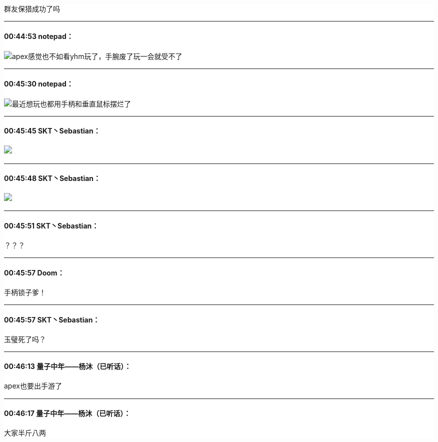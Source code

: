 群友保猎成功了吗

*****

#### 00:44:53  notepad：

![](http://gchat.qpic.cn/gchatpic_new/976058243/614391357-2252564848-0275A2D8F98C6EC28244DDEE18395CA0/0?term=2")apex感觉也不如看yhm玩了，手腕废了玩一会就受不了

*****

#### 00:45:30  notepad：

![](http://gchat.qpic.cn/gchatpic_new/976058243/614391357-2764794056-0275A2D8F98C6EC28244DDEE18395CA0/0?term=2")最近想玩也都用手柄和垂直鼠标摆烂了

*****

#### 00:45:45  SKT丶Sebastian：

![](http://gchat.qpic.cn/gchatpic_new/328851052/614391357-2315339978-4272B9062092604C067FFAF32525217A/0?term=2")

*****

#### 00:45:48  SKT丶Sebastian：

![](http://gchat.qpic.cn/gchatpic_new/328851052/614391357-2183422003-0275A2D8F98C6EC28244DDEE18395CA0/0?term=2")

*****

#### 00:45:51  SKT丶Sebastian：

？？？

*****

#### 00:45:57  Doom：

手柄锁子爹！

*****

#### 00:45:57  SKT丶Sebastian：

玉璧死了吗？

*****

#### 00:46:13  量子中年——杨沐（已听话）：

apex也要出手游了

*****

#### 00:46:17  量子中年——杨沐（已听话）：

大家半斤八两

